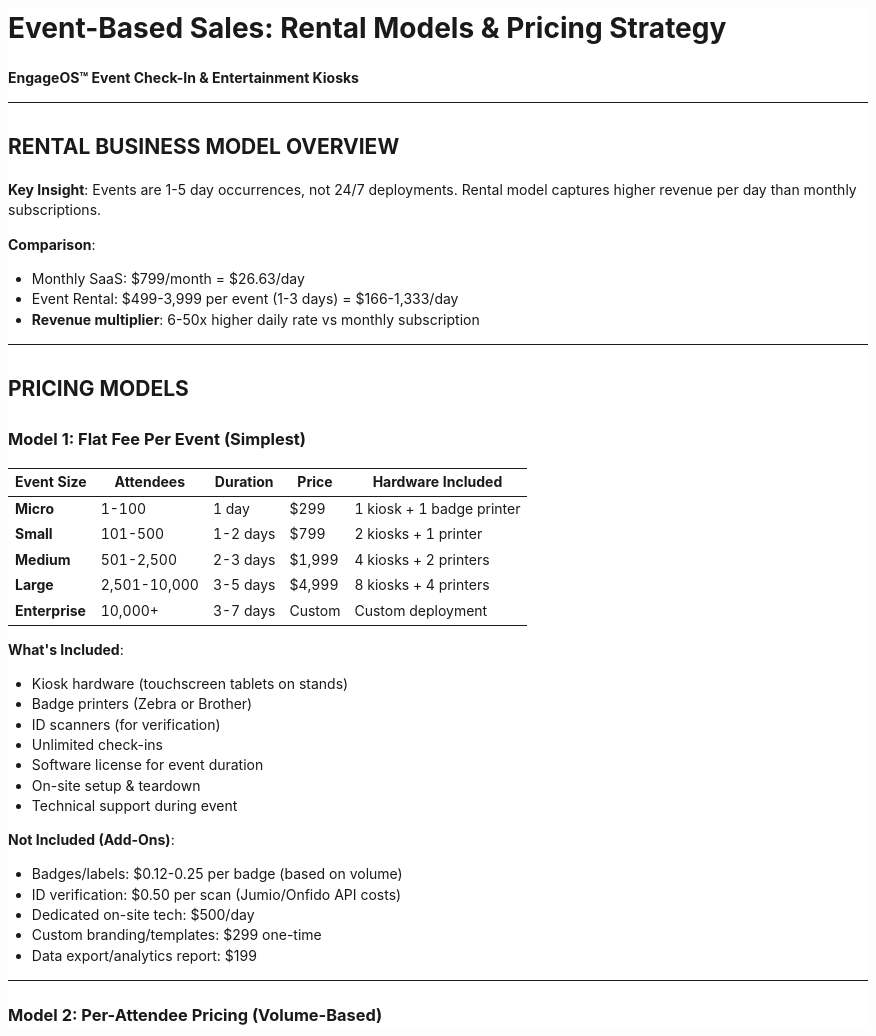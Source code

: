 # Event-Based Sales: Rental Models & Pricing Strategy
**EngageOS™ Event Check-In & Entertainment Kiosks**

---

## RENTAL BUSINESS MODEL OVERVIEW

**Key Insight**: Events are 1-5 day occurrences, not 24/7 deployments. Rental model captures higher revenue per day than monthly subscriptions.

**Comparison**:
- Monthly SaaS: $799/month = $26.63/day
- Event Rental: $499-3,999 per event (1-3 days) = $166-1,333/day
- **Revenue multiplier**: 6-50x higher daily rate vs monthly subscription

---

## PRICING MODELS

### Model 1: Flat Fee Per Event (Simplest)

| Event Size | Attendees | Duration | Price | Hardware Included |
|------------|-----------|----------|-------|-------------------|
| **Micro** | 1-100 | 1 day | $299 | 1 kiosk + 1 badge printer |
| **Small** | 101-500 | 1-2 days | $799 | 2 kiosks + 1 printer |
| **Medium** | 501-2,500 | 2-3 days | $1,999 | 4 kiosks + 2 printers |
| **Large** | 2,501-10,000 | 3-5 days | $4,999 | 8 kiosks + 4 printers |
| **Enterprise** | 10,000+ | 3-7 days | Custom | Custom deployment |

**What's Included**:
- Kiosk hardware (touchscreen tablets on stands)
- Badge printers (Zebra or Brother)
- ID scanners (for verification)
- Unlimited check-ins
- Software license for event duration
- On-site setup & teardown
- Technical support during event

**Not Included (Add-Ons)**:
- Badges/labels: $0.12-0.25 per badge (based on volume)
- ID verification: $0.50 per scan (Jumio/Onfido API costs)
- Dedicated on-site tech: $500/day
- Custom branding/templates: $299 one-time
- Data export/analytics report: $199

---

### Model 2: Per-Attendee Pricing (Volume-Based)
